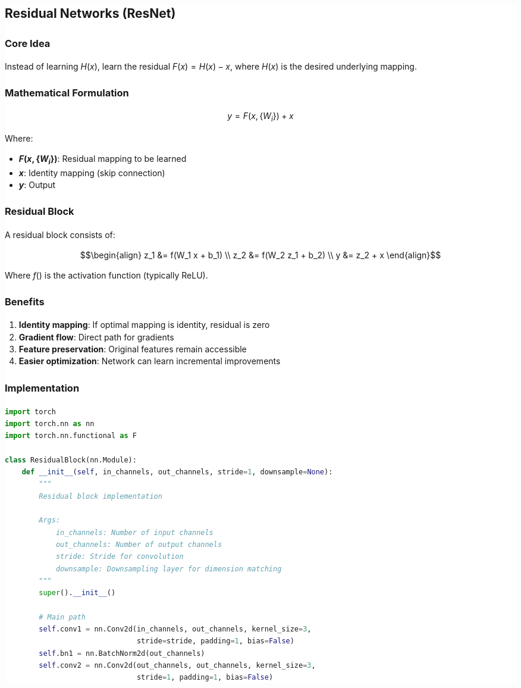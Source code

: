 
## Residual Networks (ResNet)

### Core Idea

Instead of learning $H(x)$, learn the residual $F(x) = H(x) - x$, where $H(x)$ is the desired underlying mapping.

### Mathematical Formulation

```math
y = F(x, \{W_i\}) + x
```

Where:
- **$F(x, \{W_i\})$**: Residual mapping to be learned
- **$x$**: Identity mapping (skip connection)
- **$y$**: Output

### Residual Block

A residual block consists of:

```math
\begin{align}
z_1 &= f(W_1 x + b_1) \\
z_2 &= f(W_2 z_1 + b_2) \\
y &= z_2 + x
\end{align}
```

Where $f()$ is the activation function (typically ReLU).

### Benefits

1. **Identity mapping**: If optimal mapping is identity, residual is zero
2. **Gradient flow**: Direct path for gradients
3. **Feature preservation**: Original features remain accessible
4. **Easier optimization**: Network can learn incremental improvements

### Implementation

```python
import torch
import torch.nn as nn
import torch.nn.functional as F

class ResidualBlock(nn.Module):
    def __init__(self, in_channels, out_channels, stride=1, downsample=None):
        """
        Residual block implementation
        
        Args:
            in_channels: Number of input channels
            out_channels: Number of output channels
            stride: Stride for convolution
            downsample: Downsampling layer for dimension matching
        """
        super().__init__()
        
        # Main path
        self.conv1 = nn.Conv2d(in_channels, out_channels, kernel_size=3, 
                               stride=stride, padding=1, bias=False)
        self.bn1 = nn.BatchNorm2d(out_channels)
        self.conv2 = nn.Conv2d(out_channels, out_channels, kernel_size=3, 
                               stride=1, padding=1, bias=False)
```